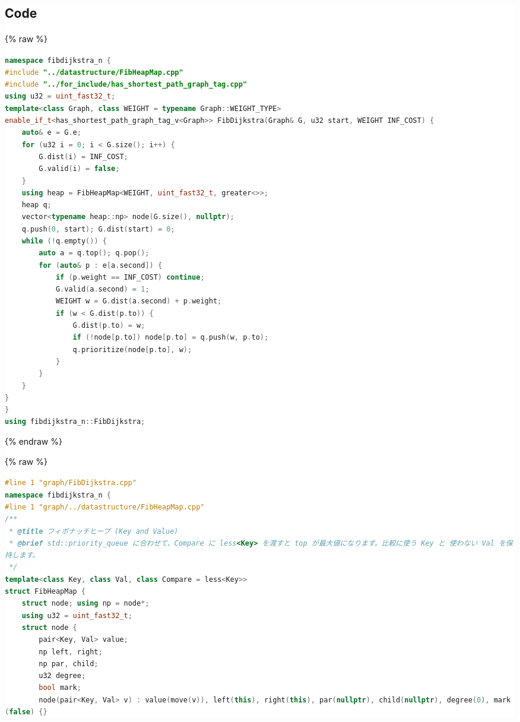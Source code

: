 
## Code

<a id="unbundled"></a>
{% raw %}
```cpp
namespace fibdijkstra_n {
#include "../datastructure/FibHeapMap.cpp"
#include "../for_include/has_shortest_path_graph_tag.cpp"
using u32 = uint_fast32_t;
template<class Graph, class WEIGHT = typename Graph::WEIGHT_TYPE>
enable_if_t<has_shortest_path_graph_tag_v<Graph>> FibDijkstra(Graph& G, u32 start, WEIGHT INF_COST) {
	auto& e = G.e;
	for (u32 i = 0; i < G.size(); i++) {
		G.dist(i) = INF_COST;
		G.valid(i) = false;
	}
	using heap = FibHeapMap<WEIGHT, uint_fast32_t, greater<>>;
	heap q;
	vector<typename heap::np> node(G.size(), nullptr);
	q.push(0, start); G.dist(start) = 0;
	while (!q.empty()) {
		auto a = q.top(); q.pop();
		for (auto& p : e[a.second]) {
			if (p.weight == INF_COST) continue;
			G.valid(a.second) = 1;
			WEIGHT w = G.dist(a.second) + p.weight;
			if (w < G.dist(p.to)) {
				G.dist(p.to) = w;
				if (!node[p.to]) node[p.to] = q.push(w, p.to);
				q.prioritize(node[p.to], w);
			}
		}
	}
}
}
using fibdijkstra_n::FibDijkstra;
```
{% endraw %}

<a id="bundled"></a>
{% raw %}
```cpp
#line 1 "graph/FibDijkstra.cpp"
namespace fibdijkstra_n {
#line 1 "graph/../datastructure/FibHeapMap.cpp"
/**
 * @title フィボナッチヒープ (Key and Value)
 * @brief std::priority_queue に合わせて、Compare に less<Key> を渡すと top が最大値になります。比較に使う Key と 使わない Val を保持します。
 */
template<class Key, class Val, class Compare = less<Key>>
struct FibHeapMap {
	struct node; using np = node*;
	using u32 = uint_fast32_t;
	struct node {
		pair<Key, Val> value;
		np left, right;
		np par, child;
		u32 degree;
		bool mark;
		node(pair<Key, Val> v) : value(move(v)), left(this), right(this), par(nullptr), child(nullptr), degree(0), mark(false) {}
```